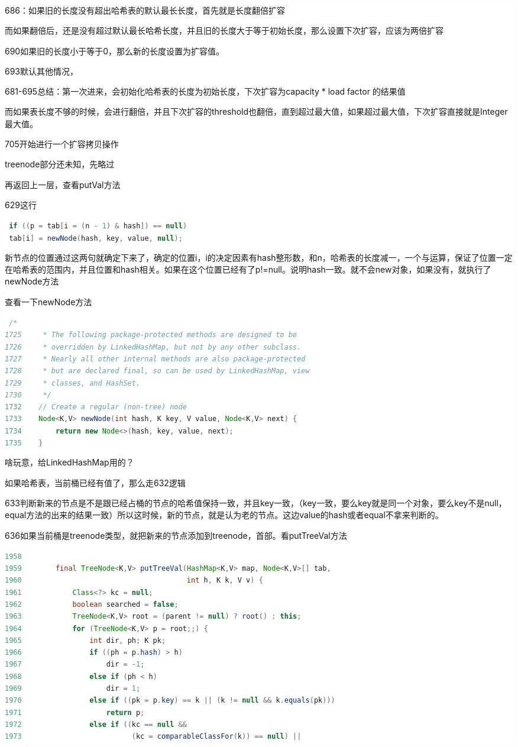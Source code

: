 686：如果旧的长度没有超出哈希表的默认最长长度，首先就是长度翻倍扩容

 而如果翻倍后，还是没有超过默认最长哈希长度，并且旧的长度大于等于初始长度，那么设置下次扩容，应该为两倍扩容

690如果旧的长度小于等于0，那么新的长度设置为扩容值。

693默认其他情况，



681-695总结：第一次进来，会初始化哈希表的长度为初始长度，下次扩容为capacity * load factor 的结果值

而如果表长度不够的时候，会进行翻倍，并且下次扩容的threshold也翻倍，直到超过最大值，如果超过最大值，下次扩容直接就是Integer最大值。



705开始进行一个扩容拷贝操作

treenode部分还未知，先略过

再返回上一层，查看putVal方法

629这行

```java
 if ((p = tab[i = (n - 1) & hash]) == null)
 tab[i] = newNode(hash, key, value, null);
```

新节点的位置通过这两句就确定下来了，确定的位置i，i的决定因素有hash整形数，和n，哈希表的长度减一，一个与运算，保证了位置一定在哈希表的范围内，并且位置和hash相关。如果在这个位置已经有了p!=null。说明hash一致。就不会new对象，如果没有，就执行了newNode方法

查看一下newNode方法

```java
 /*
1725     * The following package-protected methods are designed to be
1726     * overridden by LinkedHashMap, but not by any other subclass.
1727     * Nearly all other internal methods are also package-protected
1728     * but are declared final, so can be used by LinkedHashMap, view
1729     * classes, and HashSet.
1730     */
1732    // Create a regular (non-tree) node
1733    Node<K,V> newNode(int hash, K key, V value, Node<K,V> next) {
1734        return new Node<>(hash, key, value, next);
1735    }
```

啥玩意，给LinkedHashMap用的？

如果哈希表，当前桶已经有值了，那么走632逻辑

633判断新来的节点是不是跟已经占桶的节点的哈希值保持一致，并且key一致，（key一致，要么key就是同一个对象，要么key不是null，equal方法的出来的结果一致）所以这时候，新的节点，就是认为老的节点。这边value的hash或者equal不拿来判断的。

636如果当前桶是treenode类型，就把新来的节点添加到treenode，首部。看putTreeVal方法

```java
1958
1959        final TreeNode<K,V> putTreeVal(HashMap<K,V> map, Node<K,V>[] tab,
1960                                       int h, K k, V v) {
1961            Class<?> kc = null;
1962            boolean searched = false;
1963            TreeNode<K,V> root = (parent != null) ? root() : this;
1964            for (TreeNode<K,V> p = root;;) {
1965                int dir, ph; K pk;
1966                if ((ph = p.hash) > h)
1967                    dir = -1;
1968                else if (ph < h)
1969                    dir = 1;
1970                else if ((pk = p.key) == k || (k != null && k.equals(pk)))
1971                    return p;
1972                else if ((kc == null &&
1973                          (kc = comparableClassFor(k)) == null) ||
```